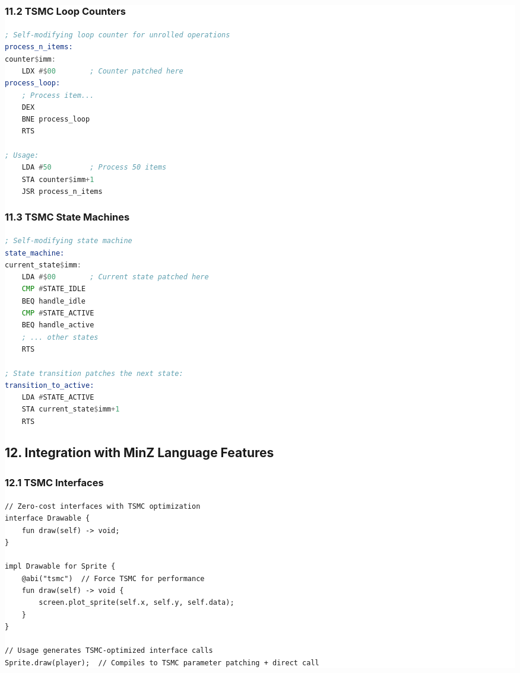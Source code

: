### 11.2 TSMC Loop Counters

```asm
; Self-modifying loop counter for unrolled operations
process_n_items:
counter$imm:
    LDX #$00        ; Counter patched here
process_loop:
    ; Process item...
    DEX
    BNE process_loop
    RTS

; Usage:
    LDA #50         ; Process 50 items
    STA counter$imm+1
    JSR process_n_items
```

### 11.3 TSMC State Machines

```asm
; Self-modifying state machine
state_machine:
current_state$imm:
    LDA #$00        ; Current state patched here
    CMP #STATE_IDLE
    BEQ handle_idle
    CMP #STATE_ACTIVE  
    BEQ handle_active
    ; ... other states
    RTS

; State transition patches the next state:
transition_to_active:
    LDA #STATE_ACTIVE
    STA current_state$imm+1
    RTS
```

## 12. Integration with MinZ Language Features

### 12.1 TSMC Interfaces

```minz
// Zero-cost interfaces with TSMC optimization
interface Drawable {
    fun draw(self) -> void;
}

impl Drawable for Sprite {
    @abi("tsmc")  // Force TSMC for performance
    fun draw(self) -> void {
        screen.plot_sprite(self.x, self.y, self.data);
    }
}

// Usage generates TSMC-optimized interface calls
Sprite.draw(player);  // Compiles to TSMC parameter patching + direct call
```
